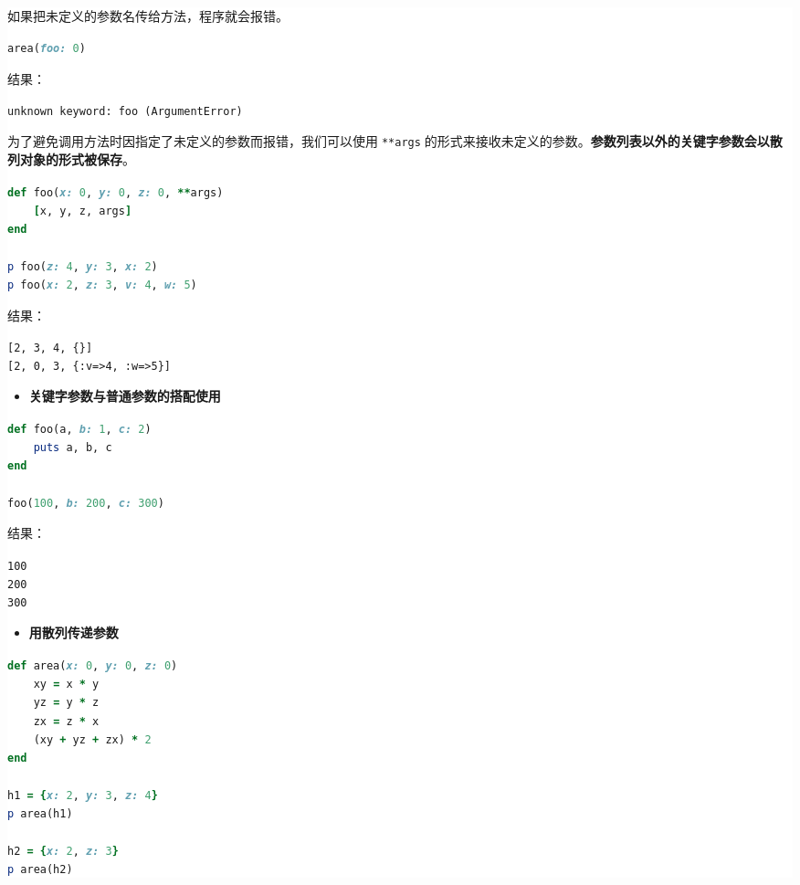 如果把未定义的参数名传给方法，程序就会报错。
```ruby
area(foo: 0)
```

结果：
```
unknown keyword: foo (ArgumentError)
```

为了避免调用方法时因指定了未定义的参数而报错，我们可以使用 `**args` 的形式来接收未定义的参数。**参数列表以外的关键字参数会以散列对象的形式被保存**。
```ruby
def foo(x: 0, y: 0, z: 0, **args)
    [x, y, z, args]
end

p foo(z: 4, y: 3, x: 2)
p foo(x: 2, z: 3, v: 4, w: 5)
```

结果：
```
[2, 3, 4, {}]
[2, 0, 3, {:v=>4, :w=>5}]
```

- **关键字参数与普通参数的搭配使用**
```ruby
def foo(a, b: 1, c: 2)
    puts a, b, c
end

foo(100, b: 200, c: 300)
```

结果：
```
100
200
300
```

- **用散列传递参数**
```ruby
def area(x: 0, y: 0, z: 0)
    xy = x * y
    yz = y * z
    zx = z * x
    (xy + yz + zx) * 2
end

h1 = {x: 2, y: 3, z: 4}
p area(h1)

h2 = {x: 2, z: 3}
p area(h2)
```
